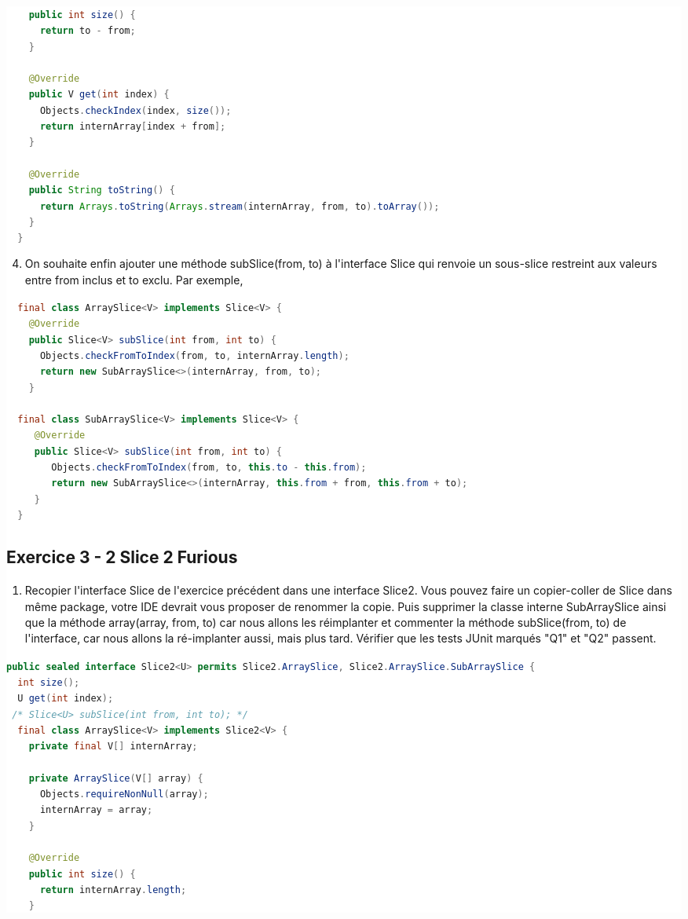````java
    public int size() {
      return to - from;
    }

    @Override
    public V get(int index) {
      Objects.checkIndex(index, size());
      return internArray[index + from];
    }

    @Override
    public String toString() {
      return Arrays.toString(Arrays.stream(internArray, from, to).toArray());
    }
  }
````

4. On souhaite enfin ajouter une méthode subSlice(from, to) à l'interface Slice qui renvoie un sous-slice restreint aux valeurs entre from inclus et to exclu.
   Par exemple,

```java
  final class ArraySlice<V> implements Slice<V> {
    @Override
    public Slice<V> subSlice(int from, int to) {
      Objects.checkFromToIndex(from, to, internArray.length);
      return new SubArraySlice<>(internArray, from, to);
    }

  final class SubArraySlice<V> implements Slice<V> {
     @Override
     public Slice<V> subSlice(int from, int to) {
        Objects.checkFromToIndex(from, to, this.to - this.from);
        return new SubArraySlice<>(internArray, this.from + from, this.from + to);
     }
  }
```

## Exercice 3 - 2 Slice 2 Furious

1. Recopier l'interface Slice de l'exercice précédent dans une interface Slice2. Vous pouvez faire un copier-coller de Slice dans même package, votre IDE devrait vous proposer de renommer la copie. Puis supprimer la classe interne SubArraySlice ainsi que la méthode array(array, from, to) car nous allons les réimplanter et commenter la méthode subSlice(from, to) de l'interface, car nous allons la ré-implanter aussi, mais plus tard.
   Vérifier que les tests JUnit marqués "Q1" et "Q2" passent.

```java
public sealed interface Slice2<U> permits Slice2.ArraySlice, Slice2.ArraySlice.SubArraySlice {
  int size();
  U get(int index);
 /* Slice<U> subSlice(int from, int to); */
  final class ArraySlice<V> implements Slice2<V> {
    private final V[] internArray;

    private ArraySlice(V[] array) {
      Objects.requireNonNull(array);
      internArray = array;
    }

    @Override
    public int size() {
      return internArray.length;
    }

```